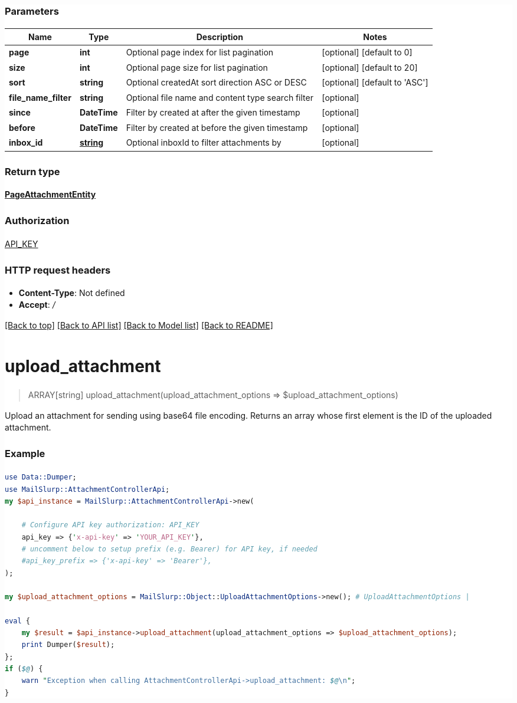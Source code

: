 ### Parameters

Name | Type | Description  | Notes
------------- | ------------- | ------------- | -------------
 **page** | **int**| Optional page index for list pagination | [optional] [default to 0]
 **size** | **int**| Optional page size for list pagination | [optional] [default to 20]
 **sort** | **string**| Optional createdAt sort direction ASC or DESC | [optional] [default to &#39;ASC&#39;]
 **file_name_filter** | **string**| Optional file name and content type search filter | [optional] 
 **since** | **DateTime**| Filter by created at after the given timestamp | [optional] 
 **before** | **DateTime**| Filter by created at before the given timestamp | [optional] 
 **inbox_id** | [**string**]()| Optional inboxId to filter attachments by | [optional] 

### Return type

[**PageAttachmentEntity**](PageAttachmentEntity)

### Authorization

[API_KEY](../README#API_KEY)

### HTTP request headers

 - **Content-Type**: Not defined
 - **Accept**: */*

[[Back to top]](#) [[Back to API list]](../README#documentation-for-api-endpoints) [[Back to Model list]](../README#documentation-for-models) [[Back to README]](../README)

# **upload_attachment**
> ARRAY[string] upload_attachment(upload_attachment_options => $upload_attachment_options)

Upload an attachment for sending using base64 file encoding. Returns an array whose first element is the ID of the uploaded attachment.

### Example 
```perl
use Data::Dumper;
use MailSlurp::AttachmentControllerApi;
my $api_instance = MailSlurp::AttachmentControllerApi->new(

    # Configure API key authorization: API_KEY
    api_key => {'x-api-key' => 'YOUR_API_KEY'},
    # uncomment below to setup prefix (e.g. Bearer) for API key, if needed
    #api_key_prefix => {'x-api-key' => 'Bearer'},
);

my $upload_attachment_options = MailSlurp::Object::UploadAttachmentOptions->new(); # UploadAttachmentOptions | 

eval { 
    my $result = $api_instance->upload_attachment(upload_attachment_options => $upload_attachment_options);
    print Dumper($result);
};
if ($@) {
    warn "Exception when calling AttachmentControllerApi->upload_attachment: $@\n";
}
```
